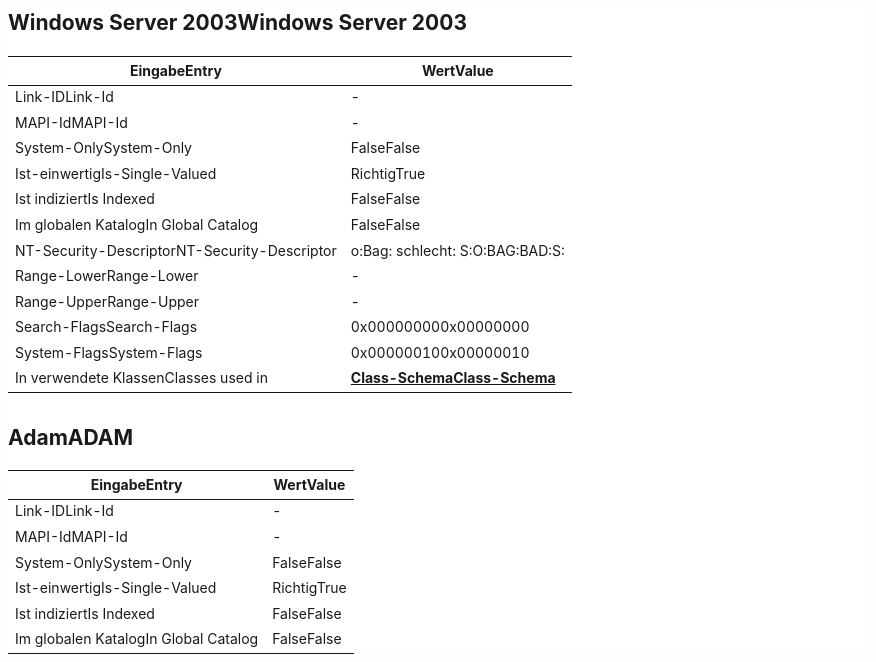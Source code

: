 ## <a name="windows-server-2003"></a><span data-ttu-id="2f9e3-154">Windows Server 2003</span><span class="sxs-lookup"><span data-stu-id="2f9e3-154">Windows Server 2003</span></span>



| <span data-ttu-id="2f9e3-155">Eingabe</span><span class="sxs-lookup"><span data-stu-id="2f9e3-155">Entry</span></span> | <span data-ttu-id="2f9e3-156">Wert</span><span class="sxs-lookup"><span data-stu-id="2f9e3-156">Value</span></span> |
|------------------------|--------------------------------------------------|
| <span data-ttu-id="2f9e3-157">Link-ID</span><span class="sxs-lookup"><span data-stu-id="2f9e3-157">Link-Id</span></span>                | \-                                               |
| <span data-ttu-id="2f9e3-158">MAPI-Id</span><span class="sxs-lookup"><span data-stu-id="2f9e3-158">MAPI-Id</span></span>                | \-                                               |
| <span data-ttu-id="2f9e3-159">System-Only</span><span class="sxs-lookup"><span data-stu-id="2f9e3-159">System-Only</span></span>            | <span data-ttu-id="2f9e3-160">False</span><span class="sxs-lookup"><span data-stu-id="2f9e3-160">False</span></span>                                            |
| <span data-ttu-id="2f9e3-161">Ist-einwertig</span><span class="sxs-lookup"><span data-stu-id="2f9e3-161">Is-Single-Valued</span></span>       | <span data-ttu-id="2f9e3-162">Richtig</span><span class="sxs-lookup"><span data-stu-id="2f9e3-162">True</span></span>                                             |
| <span data-ttu-id="2f9e3-163">Ist indiziert</span><span class="sxs-lookup"><span data-stu-id="2f9e3-163">Is Indexed</span></span>             | <span data-ttu-id="2f9e3-164">False</span><span class="sxs-lookup"><span data-stu-id="2f9e3-164">False</span></span>                                            |
| <span data-ttu-id="2f9e3-165">Im globalen Katalog</span><span class="sxs-lookup"><span data-stu-id="2f9e3-165">In Global Catalog</span></span>      | <span data-ttu-id="2f9e3-166">False</span><span class="sxs-lookup"><span data-stu-id="2f9e3-166">False</span></span>                                            |
| <span data-ttu-id="2f9e3-167">NT-Security-Descriptor</span><span class="sxs-lookup"><span data-stu-id="2f9e3-167">NT-Security-Descriptor</span></span> | <span data-ttu-id="2f9e3-168">o:Bag: schlecht: S:</span><span class="sxs-lookup"><span data-stu-id="2f9e3-168">O:BAG:BAD:S:</span></span>                                     |
| <span data-ttu-id="2f9e3-169">Range-Lower</span><span class="sxs-lookup"><span data-stu-id="2f9e3-169">Range-Lower</span></span>            | \-                                               |
| <span data-ttu-id="2f9e3-170">Range-Upper</span><span class="sxs-lookup"><span data-stu-id="2f9e3-170">Range-Upper</span></span>            | \-                                               |
| <span data-ttu-id="2f9e3-171">Search-Flags</span><span class="sxs-lookup"><span data-stu-id="2f9e3-171">Search-Flags</span></span>           | <span data-ttu-id="2f9e3-172">0x00000000</span><span class="sxs-lookup"><span data-stu-id="2f9e3-172">0x00000000</span></span>                                       |
| <span data-ttu-id="2f9e3-173">System-Flags</span><span class="sxs-lookup"><span data-stu-id="2f9e3-173">System-Flags</span></span>           | <span data-ttu-id="2f9e3-174">0x00000010</span><span class="sxs-lookup"><span data-stu-id="2f9e3-174">0x00000010</span></span>                                       |
| <span data-ttu-id="2f9e3-175">In verwendete Klassen</span><span class="sxs-lookup"><span data-stu-id="2f9e3-175">Classes used in</span></span>        | [<span data-ttu-id="2f9e3-176">**Class-Schema**</span><span class="sxs-lookup"><span data-stu-id="2f9e3-176">**Class-Schema**</span></span>](c-classschema.md)<br/> |



## <a name="adam"></a><span data-ttu-id="2f9e3-177">Adam</span><span class="sxs-lookup"><span data-stu-id="2f9e3-177">ADAM</span></span>



| <span data-ttu-id="2f9e3-178">Eingabe</span><span class="sxs-lookup"><span data-stu-id="2f9e3-178">Entry</span></span> | <span data-ttu-id="2f9e3-179">Wert</span><span class="sxs-lookup"><span data-stu-id="2f9e3-179">Value</span></span> |
|------------------------|--------------------------------------------------|
| <span data-ttu-id="2f9e3-180">Link-ID</span><span class="sxs-lookup"><span data-stu-id="2f9e3-180">Link-Id</span></span>                | \-                                               |
| <span data-ttu-id="2f9e3-181">MAPI-Id</span><span class="sxs-lookup"><span data-stu-id="2f9e3-181">MAPI-Id</span></span>                | \-                                               |
| <span data-ttu-id="2f9e3-182">System-Only</span><span class="sxs-lookup"><span data-stu-id="2f9e3-182">System-Only</span></span>            | <span data-ttu-id="2f9e3-183">False</span><span class="sxs-lookup"><span data-stu-id="2f9e3-183">False</span></span>                                            |
| <span data-ttu-id="2f9e3-184">Ist-einwertig</span><span class="sxs-lookup"><span data-stu-id="2f9e3-184">Is-Single-Valued</span></span>       | <span data-ttu-id="2f9e3-185">Richtig</span><span class="sxs-lookup"><span data-stu-id="2f9e3-185">True</span></span>                                             |
| <span data-ttu-id="2f9e3-186">Ist indiziert</span><span class="sxs-lookup"><span data-stu-id="2f9e3-186">Is Indexed</span></span>             | <span data-ttu-id="2f9e3-187">False</span><span class="sxs-lookup"><span data-stu-id="2f9e3-187">False</span></span>                                            |
| <span data-ttu-id="2f9e3-188">Im globalen Katalog</span><span class="sxs-lookup"><span data-stu-id="2f9e3-188">In Global Catalog</span></span>      | <span data-ttu-id="2f9e3-189">False</span><span class="sxs-lookup"><span data-stu-id="2f9e3-189">False</span></span>                                            |
